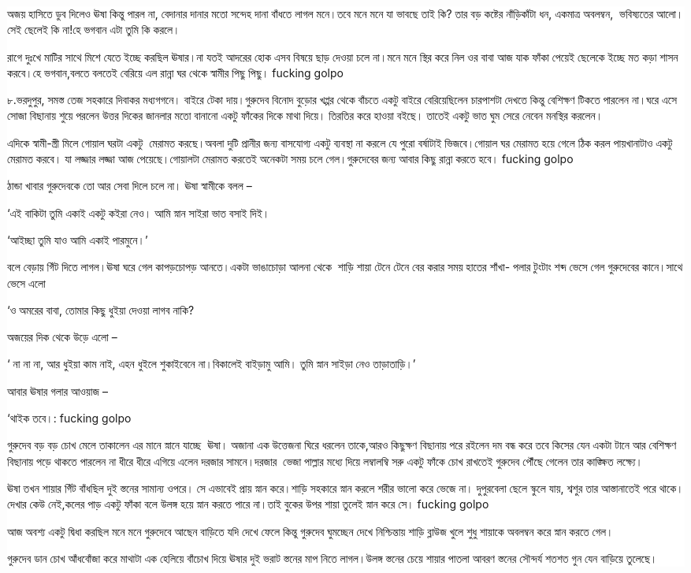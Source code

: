 অজয় হাসিতে ডুব দিলেও ঊষা কিন্তু পারল না, বেদানার দানার মতো সন্দেহ দানা বাঁধতে লাগল মনে।তবে মনে মনে যা ভাবছে তাই কি? তার বড় কষ্টের নাঁড়িকাঁটা ধন, একমাত্র অবলম্বন,  ভবিষ্যতের আলো। সেই ছেলেই কি না!হে ভগবান এটা তুমি কি করলে।


রাগে দুঃখে মাটির সাথে মিশে যেতে ইচ্ছে করছিল ঊষার।না যতই আদরের হোক এসব বিষয়ে ছাড় দেওয়া চলে না।মনে মনে স্থির করে নিল ওর বাবা আজ যাক ফাঁকা পেয়েই ছেলেকে ইচ্ছে মত কড়া শাসন করবে।হে ভগবান,বলতে বলতেই বেরিয়ে এল রান্না ঘর থেকে স্বামীর পিছু পিছু। fucking golpo


৮.ভরদুপুর, সমস্ত তেজ সহকারে দিবাকর মধ্যগগনে। বাইরে টেকা দায়।গুরুদেব বিনোদ বুড়োর খপ্পর থেকে বাঁচতে একটু বাইরে বেরিয়েছিলেন চারপাশটা দেখতে কিন্তু বেশিক্ষণ টিকতে পারলেন না।ঘরে এসে সোজা বিছানায় শুয়ে পরলেন উত্তর দিকের জানলার মতো বানানো একটু ফাঁকের দিকে মাথা দিয়ে। তিরতির করে হাওয়া বইছে। তাতেই একটু ভাত ঘুম সেরে নেবেন মনস্থির করলেন।


এদিকে স্বামী-স্ত্রী মিলে গোয়াল ঘরটা একটু  মেরামত করছে।অবলা দুটি প্রানীর জন্য বাসযোগ্য একটু ব্যবস্থা না করলে যে পুরো বর্ষাটাই ভিজবে।গোয়াল ঘর মেরামত হয়ে গেলে ঠিক করল পায়খানাটাও একটু মেরামত করবে। যা লজ্জার লজ্জা আজ পেয়েছে।গোয়ালটা মেরামত করতেই অনেকটা সময় চলে গেল।গুরুদেবের জন্য আবার কিছু রান্না করতে হবে। fucking golpo


ঠান্ডা খাবার গুরুদেবকে তো আর সেবা দিলে চলে না। ঊষা স্বামীকে বলল –

‘এই বাকিটা তুমি একাই একটু কইরা নেও। আমি স্নান সাইরা ভাত বসাই দিই।


‘আইচ্ছা তুমি যাও আমি একাই পারমুনে।’


বলে বেড়ায় গিঁট দিতে লাগল।ঊষা ঘরে গেল কাপড়চোপড় আনতে।একটা ভাঙাচোড়া আলনা থেকে  শাড়ি শায়া টেনে টেনে বের করার সময় হাতের শাঁখা- পলার টুংটাং শব্দ ভেসে গেল গুরুদেবের কানে।সাথে ভেসে এলো

‘ও অমরের বাবা, তোমার কিছু ধুইয়া দেওয়া লাগব নাকি?


অজয়ের দিক থেকে উড়ে এলো –

‘ না না না, আর ধুইয়া কাম নাই, এহন ধুইলে শুকাইবেনে না।বিকালেই বাইড়ামু আমি। তুমি স্নান সাইড়া নেও তাড়াতাড়ি।’


আবার ঊষার গলার আওয়াজ –

‘থাইক তবে।: fucking golpo


গুরুদেব বড় বড় চোখ মেলে তাকালেন এর মানে স্নানে যাচ্ছে  ঊষা। অজানা এক উত্তেজনা ঘিরে ধরলেন তাকে,আরও কিছুক্ষণ বিছানায় পরে রইলেন দম বন্ধ করে তবে কিসের যেন একটা টানে আর বেশিক্ষণ বিছানায় পড়ে থাকতে পারলেন না ধীরে ধীরে এগিয়ে এলেন দরজার সামনে।দরজার  ভেজা পাল্লার মধ্যে দিয়ে লম্বালম্বি সরু একটু ফাঁকে চোখ রাখতেই গুরুদেব পৌঁছে গেলেন তার কাঙ্ক্ষিত লক্ষ্যে।


ঊষা তখন শায়ার গিঁট বাঁধছিল দুই স্তনের সামান্য ওপরে। সে এভাবেই প্রায় স্নান করে।শাড়ি সহকারে স্নান করলে শরীর ভালো করে ভেজে না। দুপুরবেলা ছেলে স্কুলে যায়, শ্বশুর তার আস্তানাতেই পরে থাকে।দেখার কেউ নেই,কলের পাড় একটু ফাঁকা বলে উলঙ্গ হয়ে স্নান করতে পারে না।তাই বুকের উপর শায়া তুলেই স্নান করে সে। fucking golpo


আজ অবশ্য একটু দ্বিধা করছিল মনে মনে গুরুদেবে আছেন বাড়িতে যদি দেখে ফেলে কিন্তু গুরুদেব ঘুমচ্ছেন দেখে নিশ্চিন্তায় শাড়ি ব্লাউজ খুলে শুধু শায়াকে অবলম্বন করে স্নান করতে গেল।

গুরুদেব ডান চোখ আঁধবোঁজা করে মাথাটা এক হেলিয়ে বাঁচোখ দিয়ে ঊষার দুই ভরাট স্তনের মাপ নিতে লাগল।উলঙ্গ স্তনের চেয়ে শায়ার পাতলা আবরণ স্তনের সৌন্দর্য শতশত গুন যেন বাড়িয়ে তুলেছে।
